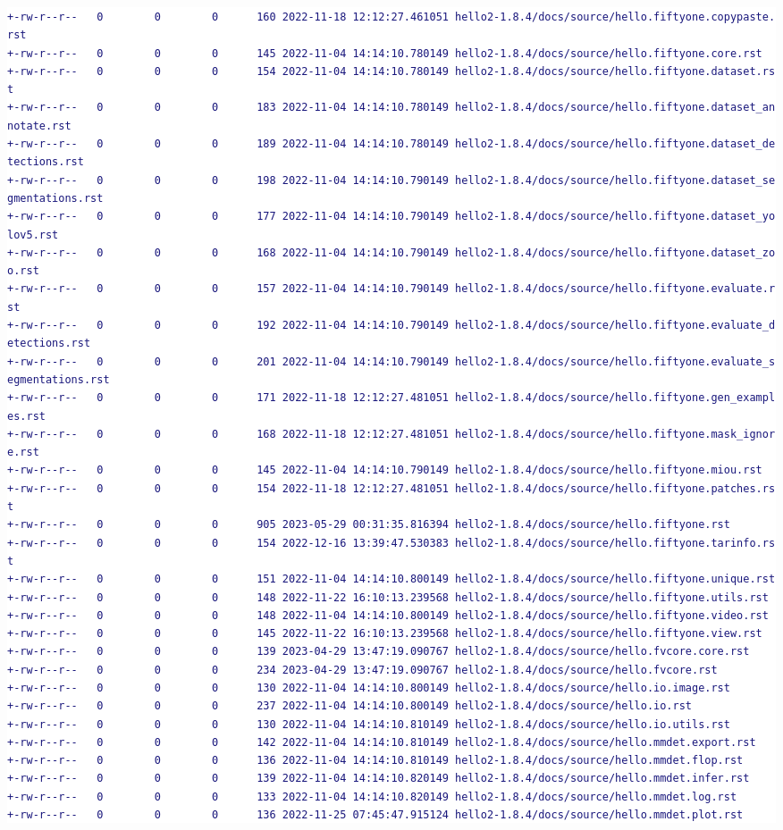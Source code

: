 ```diff
+-rw-r--r--   0        0        0      160 2022-11-18 12:12:27.461051 hello2-1.8.4/docs/source/hello.fiftyone.copypaste.rst
+-rw-r--r--   0        0        0      145 2022-11-04 14:14:10.780149 hello2-1.8.4/docs/source/hello.fiftyone.core.rst
+-rw-r--r--   0        0        0      154 2022-11-04 14:14:10.780149 hello2-1.8.4/docs/source/hello.fiftyone.dataset.rst
+-rw-r--r--   0        0        0      183 2022-11-04 14:14:10.780149 hello2-1.8.4/docs/source/hello.fiftyone.dataset_annotate.rst
+-rw-r--r--   0        0        0      189 2022-11-04 14:14:10.780149 hello2-1.8.4/docs/source/hello.fiftyone.dataset_detections.rst
+-rw-r--r--   0        0        0      198 2022-11-04 14:14:10.790149 hello2-1.8.4/docs/source/hello.fiftyone.dataset_segmentations.rst
+-rw-r--r--   0        0        0      177 2022-11-04 14:14:10.790149 hello2-1.8.4/docs/source/hello.fiftyone.dataset_yolov5.rst
+-rw-r--r--   0        0        0      168 2022-11-04 14:14:10.790149 hello2-1.8.4/docs/source/hello.fiftyone.dataset_zoo.rst
+-rw-r--r--   0        0        0      157 2022-11-04 14:14:10.790149 hello2-1.8.4/docs/source/hello.fiftyone.evaluate.rst
+-rw-r--r--   0        0        0      192 2022-11-04 14:14:10.790149 hello2-1.8.4/docs/source/hello.fiftyone.evaluate_detections.rst
+-rw-r--r--   0        0        0      201 2022-11-04 14:14:10.790149 hello2-1.8.4/docs/source/hello.fiftyone.evaluate_segmentations.rst
+-rw-r--r--   0        0        0      171 2022-11-18 12:12:27.481051 hello2-1.8.4/docs/source/hello.fiftyone.gen_examples.rst
+-rw-r--r--   0        0        0      168 2022-11-18 12:12:27.481051 hello2-1.8.4/docs/source/hello.fiftyone.mask_ignore.rst
+-rw-r--r--   0        0        0      145 2022-11-04 14:14:10.790149 hello2-1.8.4/docs/source/hello.fiftyone.miou.rst
+-rw-r--r--   0        0        0      154 2022-11-18 12:12:27.481051 hello2-1.8.4/docs/source/hello.fiftyone.patches.rst
+-rw-r--r--   0        0        0      905 2023-05-29 00:31:35.816394 hello2-1.8.4/docs/source/hello.fiftyone.rst
+-rw-r--r--   0        0        0      154 2022-12-16 13:39:47.530383 hello2-1.8.4/docs/source/hello.fiftyone.tarinfo.rst
+-rw-r--r--   0        0        0      151 2022-11-04 14:14:10.800149 hello2-1.8.4/docs/source/hello.fiftyone.unique.rst
+-rw-r--r--   0        0        0      148 2022-11-22 16:10:13.239568 hello2-1.8.4/docs/source/hello.fiftyone.utils.rst
+-rw-r--r--   0        0        0      148 2022-11-04 14:14:10.800149 hello2-1.8.4/docs/source/hello.fiftyone.video.rst
+-rw-r--r--   0        0        0      145 2022-11-22 16:10:13.239568 hello2-1.8.4/docs/source/hello.fiftyone.view.rst
+-rw-r--r--   0        0        0      139 2023-04-29 13:47:19.090767 hello2-1.8.4/docs/source/hello.fvcore.core.rst
+-rw-r--r--   0        0        0      234 2023-04-29 13:47:19.090767 hello2-1.8.4/docs/source/hello.fvcore.rst
+-rw-r--r--   0        0        0      130 2022-11-04 14:14:10.800149 hello2-1.8.4/docs/source/hello.io.image.rst
+-rw-r--r--   0        0        0      237 2022-11-04 14:14:10.800149 hello2-1.8.4/docs/source/hello.io.rst
+-rw-r--r--   0        0        0      130 2022-11-04 14:14:10.810149 hello2-1.8.4/docs/source/hello.io.utils.rst
+-rw-r--r--   0        0        0      142 2022-11-04 14:14:10.810149 hello2-1.8.4/docs/source/hello.mmdet.export.rst
+-rw-r--r--   0        0        0      136 2022-11-04 14:14:10.810149 hello2-1.8.4/docs/source/hello.mmdet.flop.rst
+-rw-r--r--   0        0        0      139 2022-11-04 14:14:10.820149 hello2-1.8.4/docs/source/hello.mmdet.infer.rst
+-rw-r--r--   0        0        0      133 2022-11-04 14:14:10.820149 hello2-1.8.4/docs/source/hello.mmdet.log.rst
+-rw-r--r--   0        0        0      136 2022-11-25 07:45:47.915124 hello2-1.8.4/docs/source/hello.mmdet.plot.rst
```